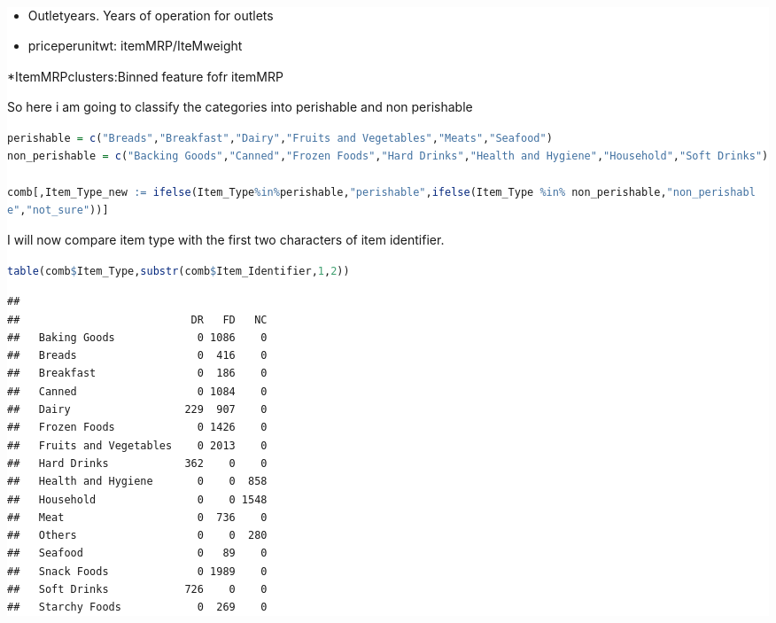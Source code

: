 -   Outletyears. Years of operation for outlets

-   priceperunitwt: itemMRP/IteMweight

\*ItemMRPclusters:Binned feature fofr itemMRP

So here i am going to classify the categories into perishable and non perishable

``` r
perishable = c("Breads","Breakfast","Dairy","Fruits and Vegetables","Meats","Seafood")
non_perishable = c("Backing Goods","Canned","Frozen Foods","Hard Drinks","Health and Hygiene","Household","Soft Drinks")

comb[,Item_Type_new := ifelse(Item_Type%in%perishable,"perishable",ifelse(Item_Type %in% non_perishable,"non_perishable","not_sure"))]
```

I will now compare item type with the first two characters of item identifier.

``` r
table(comb$Item_Type,substr(comb$Item_Identifier,1,2))
```

    ##                        
    ##                           DR   FD   NC
    ##   Baking Goods             0 1086    0
    ##   Breads                   0  416    0
    ##   Breakfast                0  186    0
    ##   Canned                   0 1084    0
    ##   Dairy                  229  907    0
    ##   Frozen Foods             0 1426    0
    ##   Fruits and Vegetables    0 2013    0
    ##   Hard Drinks            362    0    0
    ##   Health and Hygiene       0    0  858
    ##   Household                0    0 1548
    ##   Meat                     0  736    0
    ##   Others                   0    0  280
    ##   Seafood                  0   89    0
    ##   Snack Foods              0 1989    0
    ##   Soft Drinks            726    0    0
    ##   Starchy Foods            0  269    0
